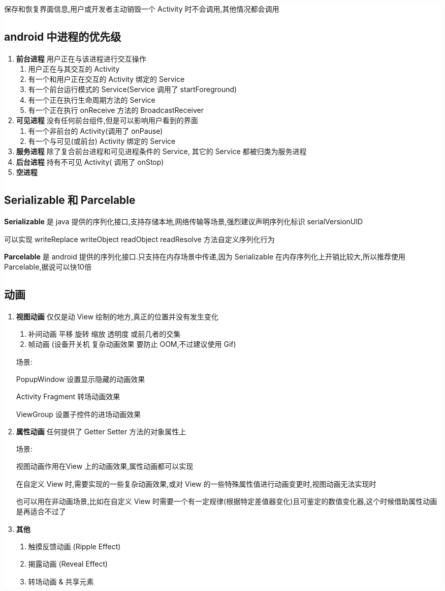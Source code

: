 保存和恢复界面信息,用户或开发者主动销毁一个 Activity 时不会调用,其他情况都会调用

## android 中进程的优先级

1. **前台进程** 用户正在与该进程进行交互操作
   1. 用户正在与其交互的 Activity
   2. 有一个和用户正在交互的 Activity 绑定的 Service
   3. 有一个前台运行模式的 Service(Service 调用了 startForeground)
   4. 有一个正在执行生命周期方法的 Service
   5. 有一个正在执行 onReceive 方法的 BroadcastReceiver
2. **可见进程** 没有任何前台组件,但是可以影响用户看到的界面
   1. 有一个非前台的 Activity(调用了 onPause)
   2. 有一个与可见(或前台) Activity 绑定的 Service
3. **服务进程** 除了复合前台进程和可见进程条件的 Service, 其它的 Service 都被归类为服务进程
4. **后台进程** 持有不可见 Activity( 调用了 onStop)
5. **空进程**

## Serializable 和 Parcelable

**Serializable** 是 java 提供的序列化接口,支持存储本地,网络传输等场景,强烈建议声明序列化标识 serialVersionUID

可以实现 writeReplace writeObject readObject readResolve 方法自定义序列化行为

**Parcelable** 是 android 提供的序列化接口.只支持在内存场景中传递,因为 Serializable 在内存序列化上开销比较大,所以推荐使用 Parcelable,据说可以快10倍

## 动画

1. **视图动画** 仅仅是动 View 绘制的地方,真正的位置并没有发生变化

   1. 补间动画 平移 旋转 缩放 透明度 或前几者的交集
   2. 帧动画 (设备开关机 复杂动画效果 要防止 OOM,不过建议使用 Gif)

   场景:

   PopupWindow 设置显示隐藏的动画效果

   Activity Fragment 转场动画效果

   ViewGroup 设置子控件的进场动画效果

2. **属性动画** 任何提供了 Getter Setter 方法的对象属性上

   场景:

   视图动画作用在View 上的动画效果,属性动画都可以实现

   在自定义 View 时,需要实现的一些复杂动画效果,或对 View 的一些特殊属性值进行动画变更时,视图动画无法实现时

   也可以用在非动画场景,比如在自定义 View 时需要一个有一定规律(根据特定差值器变化)且可鉴定的数值变化器,这个时候借助属性动画是再适合不过了

3. **其他**

   1. 触摸反馈动画 (Ripple Effect)

   2. 揭露动画 (Reveal Effect)

   3. 转场动画 & 共享元素
